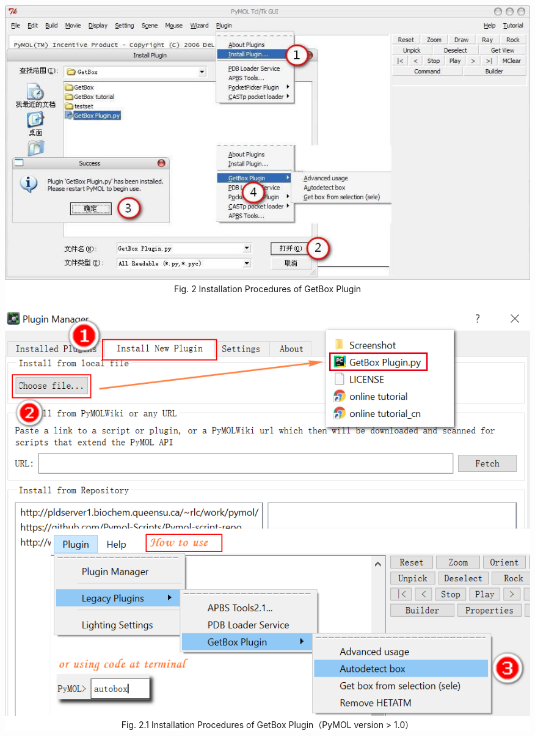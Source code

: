 <div align=center><img src="https://github.com/MengwuXiao/GetBox-PyMOL-Plugin/blob/master/Screenshot/Fig2.jpg"></div>
<div align=center>Fig. 2 Installation Procedures of GetBox Plugin</div>  
<div align=center><img src="https://github.com/MengwuXiao/GetBox-PyMOL-Plugin/blob/master/Screenshot/install.png"></div>  
<div align=center>Fig. 2.1 Installation Procedures of GetBox Plugin（PyMOL version > 1.0）</div>
